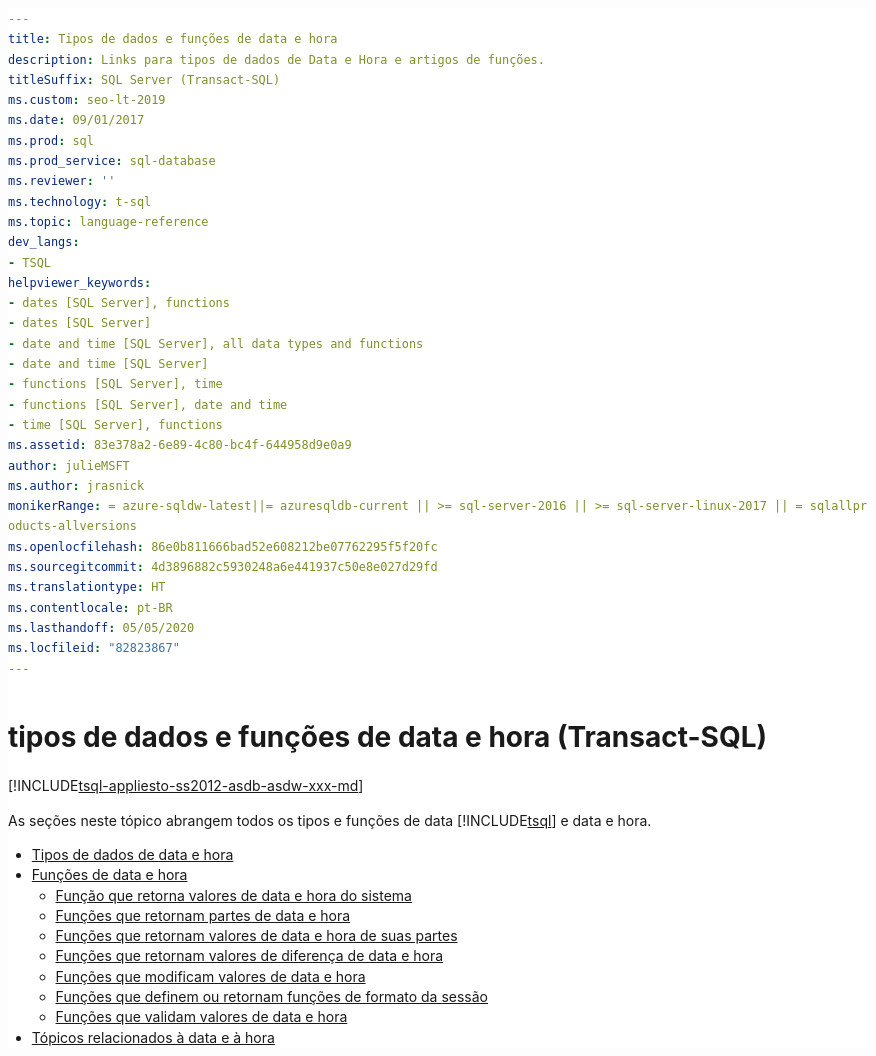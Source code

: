 ```yaml
---
title: Tipos de dados e funções de data e hora
description: Links para tipos de dados de Data e Hora e artigos de funções.
titleSuffix: SQL Server (Transact-SQL)
ms.custom: seo-lt-2019
ms.date: 09/01/2017
ms.prod: sql
ms.prod_service: sql-database
ms.reviewer: ''
ms.technology: t-sql
ms.topic: language-reference
dev_langs:
- TSQL
helpviewer_keywords:
- dates [SQL Server], functions
- dates [SQL Server]
- date and time [SQL Server], all data types and functions
- date and time [SQL Server]
- functions [SQL Server], time
- functions [SQL Server], date and time
- time [SQL Server], functions
ms.assetid: 83e378a2-6e89-4c80-bc4f-644958d9e0a9
author: julieMSFT
ms.author: jrasnick
monikerRange: = azure-sqldw-latest||= azuresqldb-current || >= sql-server-2016 || >= sql-server-linux-2017 || = sqlallproducts-allversions
ms.openlocfilehash: 86e0b811666bad52e608212be07762295f5f20fc
ms.sourcegitcommit: 4d3896882c5930248a6e441937c50e8e027d29fd
ms.translationtype: HT
ms.contentlocale: pt-BR
ms.lasthandoff: 05/05/2020
ms.locfileid: "82823867"
---
```

# <a name="date-and-time-data-types-and-functions-transact-sql"></a>tipos de dados e funções de data e hora (Transact-SQL)

[!INCLUDE[tsql-appliesto-ss2012-asdb-asdw-xxx-md](../../includes/tsql-appliesto-ss2012-asdb-asdw-xxx-md.md)]

As seções neste tópico abrangem todos os tipos e funções de data [!INCLUDE[tsql](../../includes/tsql-md.md)] e data e hora.

- [Tipos de dados de data e hora](#DateandTimeDataTypes)
- [Funções de data e hora](#DateandTimeFunctions)
  - [Função que retorna valores de data e hora do sistema](#GetSystemDateandTimeValues)
  - [Funções que retornam partes de data e hora](#GetDateandTimeParts)
  - [Funções que retornam valores de data e hora de suas partes](#fromParts)
  - [Funções que retornam valores de diferença de data e hora](#GetDateandTimeDifference)
  - [Funções que modificam valores de data e hora](#ModifyDateandTimeValues)
  - [Funções que definem ou retornam funções de formato da sessão](#SetorGetSessionFormatFunctions)
  - [Funções que validam valores de data e hora](#ValidateDateandTimeValues)
- [Tópicos relacionados à data e à hora](#DateandTimeRelatedTopics)
